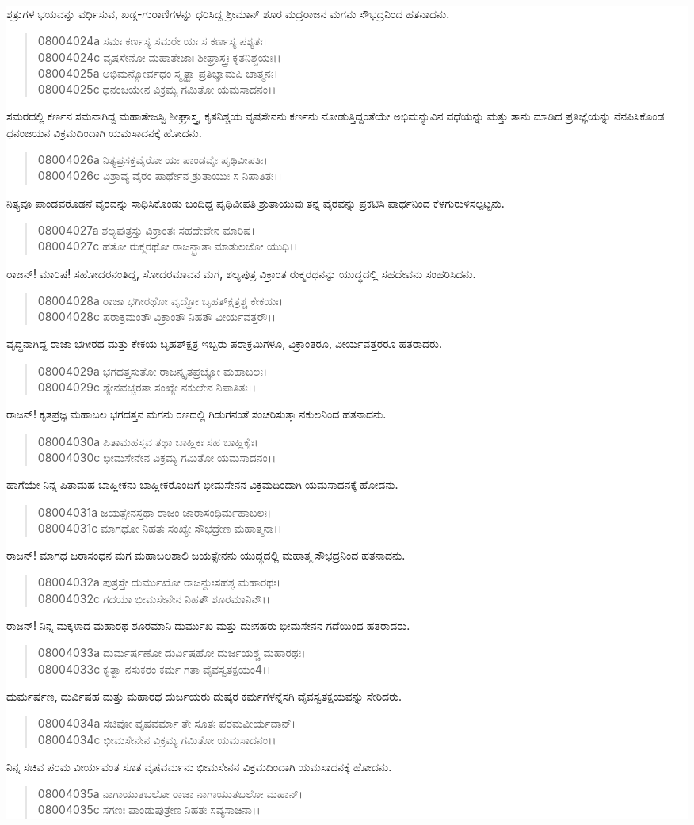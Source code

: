 ಶತ್ರುಗಳ ಭಯವನ್ನು ವರ್ಧಿಸುವ, ಖಡ್ಗ-ಗುರಾಣಿಗಳನ್ನು ಧರಿಸಿದ್ದ ಶ್ರೀಮಾನ್ ಶೂರ ಮದ್ರರಾಜನ ಮಗನು ಸೌಭದ್ರನಿಂದ ಹತನಾದನು.

> 08004024a ಸಮಃ ಕರ್ಣಸ್ಯ ಸಮರೇ ಯಃ ಸ ಕರ್ಣಸ್ಯ ಪಶ್ಯತಃ।   
08004024c ವೃಷಸೇನೋ ಮಹಾತೇಜಾಃ ಶೀಘ್ರಾಸ್ತ್ರಃ ಕೃತನಿಶ್ಚಯಃ।।   
08004025a ಅಭಿಮನ್ಯೋರ್ವಧಂ ಸ್ಮೃತ್ವಾ ಪ್ರತಿಜ್ಞಾಮಪಿ ಚಾತ್ಮನಃ।   
08004025c ಧನಂಜಯೇನ ವಿಕ್ರಮ್ಯ ಗಮಿತೋ ಯಮಸಾದನಂ।।

ಸಮರದಲ್ಲಿ ಕರ್ಣನ ಸಮನಾಗಿದ್ದ ಮಹಾತೇಜಸ್ವಿ ಶೀಘ್ರಾಸ್ತ್ರ, ಕೃತನಿಶ್ಚಯ ವೃಷಸೇನನು ಕರ್ಣನು ನೋಡುತ್ತಿದ್ದಂತೆಯೇ ಅಭಿಮನ್ಯುವಿನ ವಧೆಯನ್ನು ಮತ್ತು ತಾನು ಮಾಡಿದ ಪ್ರತಿಜ್ಞೆಯನ್ನು ನೆನಪಿಸಿಕೊಂಡ ಧನಂಜಯನ ವಿಕ್ರಮದಿಂದಾಗಿ ಯಮಸಾದನಕ್ಕೆ ಹೋದನು.

> 08004026a ನಿತ್ಯಪ್ರಸಕ್ತವೈರೋ ಯಃ ಪಾಂಡವೈಃ ಪೃಥಿವೀಪತಿಃ।   
08004026c ವಿಶ್ರಾವ್ಯ ವೈರಂ ಪಾರ್ಥೇನ ಶ್ರುತಾಯುಃ ಸ ನಿಪಾತಿತಃ।।

ನಿತ್ಯವೂ ಪಾಂಡವರೊಡನೆ ವೈರವನ್ನು ಸಾಧಿಸಿಕೊಂಡು ಬಂದಿದ್ದ ಪೃಥಿವೀಪತಿ ಶ್ರುತಾಯುವು ತನ್ನ ವೈರವನ್ನು ಪ್ರಕಟಿಸಿ ಪಾರ್ಥನಿಂದ ಕೆಳಗುರುಳಿಸಲ್ಪಟ್ಟನು.

> 08004027a ಶಲ್ಯಪುತ್ರಸ್ತು ವಿಕ್ರಾಂತಃ ಸಹದೇವೇನ ಮಾರಿಷ।   
08004027c ಹತೋ ರುಕ್ಮರಥೋ ರಾಜನ್ಭ್ರಾತಾ ಮಾತುಲಜೋ ಯುಧಿ।।

ರಾಜನ್! ಮಾರಿಷ! ಸಹೋದರನಂತಿದ್ದ, ಸೋದರಮಾವನ ಮಗ, ಶಲ್ಯಪುತ್ರ ವಿಕ್ರಾಂತ ರುಕ್ಮರಥನನ್ನು ಯುದ್ಧದಲ್ಲಿ ಸಹದೇವನು ಸಂಹರಿಸಿದನು.

> 08004028a ರಾಜಾ ಭಗೀರಥೋ ವೃದ್ಧೋ ಬೃಹತ್ಕ್ಷತ್ರಶ್ಚ ಕೇಕಯಃ।   
08004028c ಪರಾಕ್ರಮಂತೌ ವಿಕ್ರಾಂತೌ ನಿಹತೌ ವೀರ್ಯವತ್ತರೌ।।

ವೃದ್ಧನಾಗಿದ್ದ ರಾಜಾ ಭಗೀರಥ ಮತ್ತು ಕೇಕಯ ಬೃಹತ್ಕ್ಷತ್ರ ಇಬ್ಬರು ಪರಾಕ್ರಮಿಗಳೂ, ವಿಕ್ರಾಂತರೂ, ವೀರ್ಯವತ್ತರರೂ ಹತರಾದರು.

> 08004029a ಭಗದತ್ತಸುತೋ ರಾಜನ್ಕೃತಪ್ರಜ್ಞೋ ಮಹಾಬಲಃ।   
08004029c ಶ್ಯೇನವಚ್ಚರತಾ ಸಂಖ್ಯೇ ನಕುಲೇನ ನಿಪಾತಿತಃ।।

ರಾಜನ್! ಕೃತಪ್ರಜ್ಞ ಮಹಾಬಲ ಭಗದತ್ತನ ಮಗನು ರಣದಲ್ಲಿ ಗಿಡುಗನಂತೆ ಸಂಚರಿಸುತ್ತಾ ನಕುಲನಿಂದ ಹತನಾದನು.

> 08004030a ಪಿತಾಮಹಸ್ತವ ತಥಾ ಬಾಹ್ಲಿಕಃ ಸಹ ಬಾಹ್ಲಿಕೈಃ।   
08004030c ಭೀಮಸೇನೇನ ವಿಕ್ರಮ್ಯ ಗಮಿತೋ ಯಮಸಾದನಂ।।

ಹಾಗೆಯೇ ನಿನ್ನ ಪಿತಾಮಹ ಬಾಹ್ಲೀಕನು ಬಾಹ್ಲೀಕರೊಂದಿಗೆ ಭೀಮಸೇನನ ವಿಕ್ರಮದಿಂದಾಗಿ ಯಮಸಾದನಕ್ಕೆ ಹೋದನು.

> 08004031a ಜಯತ್ಸೇನಸ್ತಥಾ ರಾಜಂ ಜಾರಾಸಂಧಿರ್ಮಹಾಬಲಃ।   
08004031c ಮಾಗಧೋ ನಿಹತಃ ಸಂಖ್ಯೇ ಸೌಭದ್ರೇಣ ಮಹಾತ್ಮನಾ।।

ರಾಜನ್! ಮಾಗಧ ಜರಾಸಂಧನ ಮಗ ಮಹಾಬಲಶಾಲಿ ಜಯತ್ಸೇನನು ಯುದ್ಧದಲ್ಲಿ ಮಹಾತ್ಮ ಸೌಭದ್ರನಿಂದ ಹತನಾದನು.

> 08004032a ಪುತ್ರಸ್ತೇ ದುರ್ಮುಖೋ ರಾಜನ್ದುಃಸಹಶ್ಚ ಮಹಾರಥಃ।   
08004032c ಗದಯಾ ಭೀಮಸೇನೇನ ನಿಹತೌ ಶೂರಮಾನಿನೌ।।

ರಾಜನ್! ನಿನ್ನ ಮಕ್ಕಳಾದ ಮಹಾರಥ ಶೂರಮಾನಿ ದುರ್ಮುಖ ಮತ್ತು ದುಃಸಹರು ಭೀಮಸೇನನ ಗದೆಯಿಂದ ಹತರಾದರು.

> 08004033a ದುರ್ಮರ್ಷಣೋ ದುರ್ವಿಷಹೋ ದುರ್ಜಯಶ್ಚ ಮಹಾರಥಃ।   
08004033c ಕೃತ್ವಾ ನಸುಕರಂ ಕರ್ಮ ಗತಾ ವೈವಸ್ವತಕ್ಷಯಂ4।।

ದುರ್ಮರ್ಷಣ, ದುರ್ವಿಷಹ ಮತ್ತು ಮಹಾರಥ ದುರ್ಜಯರು ದುಷ್ಕರ ಕರ್ಮಗಳನ್ನೆಸಗಿ ವೈವಸ್ವತಕ್ಷಯವನ್ನು ಸೇರಿದರು.

> 08004034a ಸಚಿವೋ ವೃಷವರ್ಮಾ ತೇ ಸೂತಃ ಪರಮವೀರ್ಯವಾನ್।   
08004034c ಭೀಮಸೇನೇನ ವಿಕ್ರಮ್ಯ ಗಮಿತೋ ಯಮಸಾದನಂ।।

ನಿನ್ನ ಸಚಿವ ಪರಮ ವೀರ್ಯವಂತ ಸೂತ ವೃಷವರ್ಮನು ಭೀಮಸೇನನ ವಿಕ್ರಮದಿಂದಾಗಿ ಯಮಸಾದನಕ್ಕೆ ಹೋದನು.

> 08004035a ನಾಗಾಯುತಬಲೋ ರಾಜಾ ನಾಗಾಯುತಬಲೋ ಮಹಾನ್।   
08004035c ಸಗಣಃ ಪಾಂಡುಪುತ್ರೇಣ ನಿಹತಃ ಸವ್ಯಸಾಚಿನಾ।।
